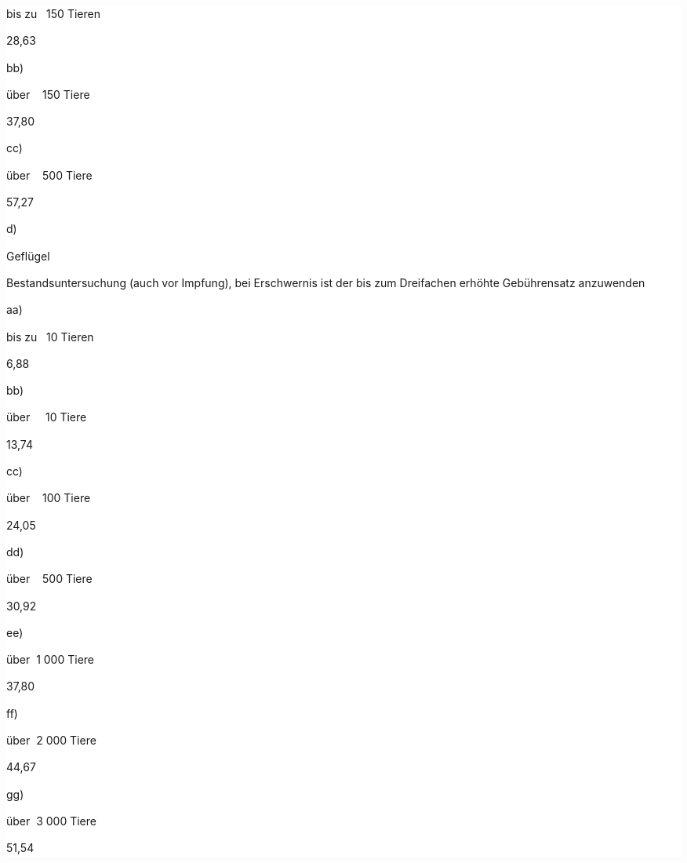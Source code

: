 bis zu   150 Tieren

28,63

bb)

über    150 Tiere

37,80

cc)

über    500 Tiere

57,27

d)

Geflügel

Bestandsuntersuchung (auch vor Impfung), bei Erschwernis ist der bis zum Dreifachen erhöhte Gebührensatz anzuwenden

aa)

bis zu   10 Tieren

6,88

bb)

über     10 Tiere

13,74

cc)

über    100 Tiere

24,05

dd)

über    500 Tiere

30,92

ee)

über  1 000 Tiere

37,80

ff)

über  2 000 Tiere

44,67

gg)

über  3 000 Tiere

51,54
